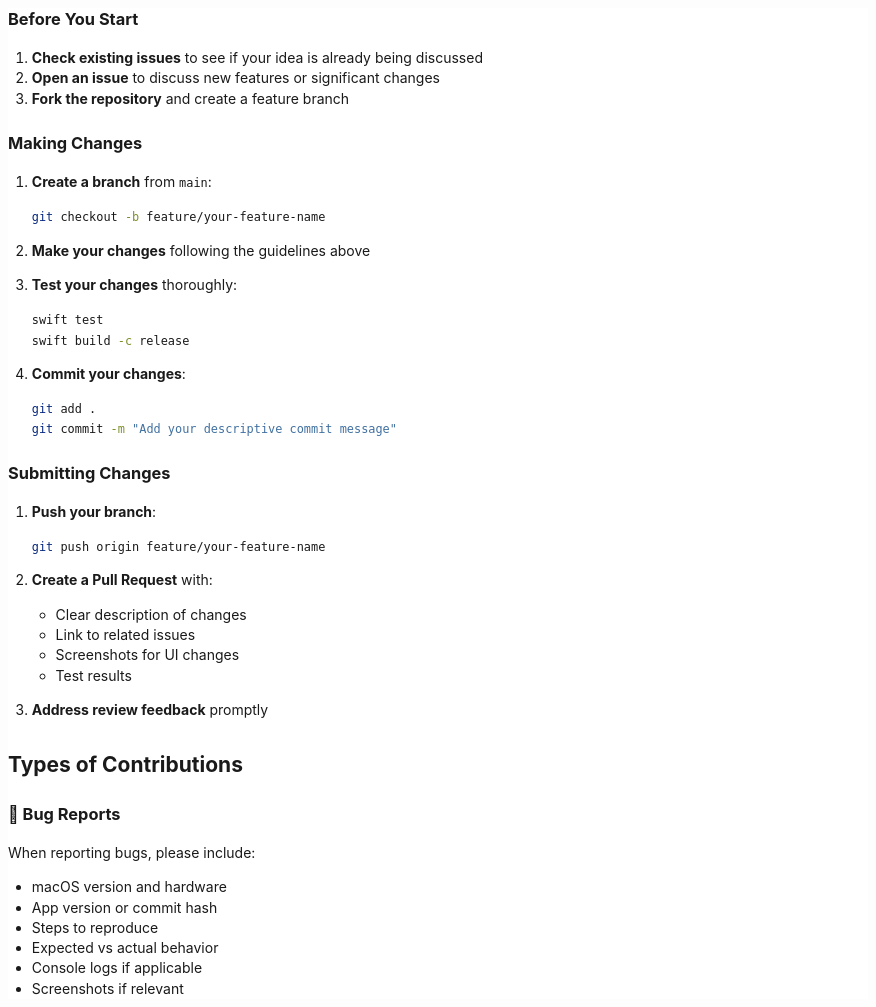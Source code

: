 ### Before You Start

1. **Check existing issues** to see if your idea is already being discussed
2. **Open an issue** to discuss new features or significant changes
3. **Fork the repository** and create a feature branch

### Making Changes

1. **Create a branch** from `main`:
   ```bash
   git checkout -b feature/your-feature-name
   ```

2. **Make your changes** following the guidelines above

3. **Test your changes** thoroughly:
   ```bash
   swift test
   swift build -c release
   ```

4. **Commit your changes**:
   ```bash
   git add .
   git commit -m "Add your descriptive commit message"
   ```

### Submitting Changes

1. **Push your branch**:
   ```bash
   git push origin feature/your-feature-name
   ```

2. **Create a Pull Request** with:
   - Clear description of changes
   - Link to related issues
   - Screenshots for UI changes
   - Test results

3. **Address review feedback** promptly

## Types of Contributions

### 🐛 Bug Reports

When reporting bugs, please include:

- macOS version and hardware
- App version or commit hash
- Steps to reproduce
- Expected vs actual behavior
- Console logs if applicable
- Screenshots if relevant
